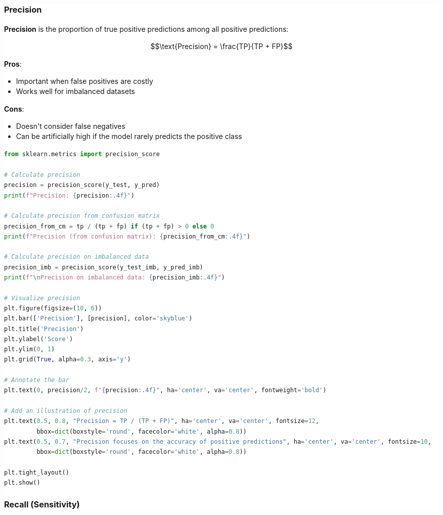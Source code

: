 ### Precision

**Precision** is the proportion of true positive predictions among all positive predictions:

$$\text{Precision} = \frac{TP}{TP + FP}$$

**Pros**:
- Important when false positives are costly
- Works well for imbalanced datasets

**Cons**:
- Doesn't consider false negatives
- Can be artificially high if the model rarely predicts the positive class

```python
from sklearn.metrics import precision_score

# Calculate precision
precision = precision_score(y_test, y_pred)
print(f"Precision: {precision:.4f}")

# Calculate precision from confusion matrix
precision_from_cm = tp / (tp + fp) if (tp + fp) > 0 else 0
print(f"Precision (from confusion matrix): {precision_from_cm:.4f}")

# Calculate precision on imbalanced data
precision_imb = precision_score(y_test_imb, y_pred_imb)
print(f"\nPrecision on imbalanced data: {precision_imb:.4f}")

# Visualize precision
plt.figure(figsize=(10, 6))
plt.bar(['Precision'], [precision], color='skyblue')
plt.title('Precision')
plt.ylabel('Score')
plt.ylim(0, 1)
plt.grid(True, alpha=0.3, axis='y')

# Annotate the bar
plt.text(0, precision/2, f"{precision:.4f}", ha='center', va='center', fontweight='bold')

# Add an illustration of precision
plt.text(0.5, 0.8, "Precision = TP / (TP + FP)", ha='center', va='center', fontsize=12, 
         bbox=dict(boxstyle='round', facecolor='white', alpha=0.8))
plt.text(0.5, 0.7, "Precision focuses on the accuracy of positive predictions", ha='center', va='center', fontsize=10, 
         bbox=dict(boxstyle='round', facecolor='white', alpha=0.8))

plt.tight_layout()
plt.show()
```

### Recall (Sensitivity)
